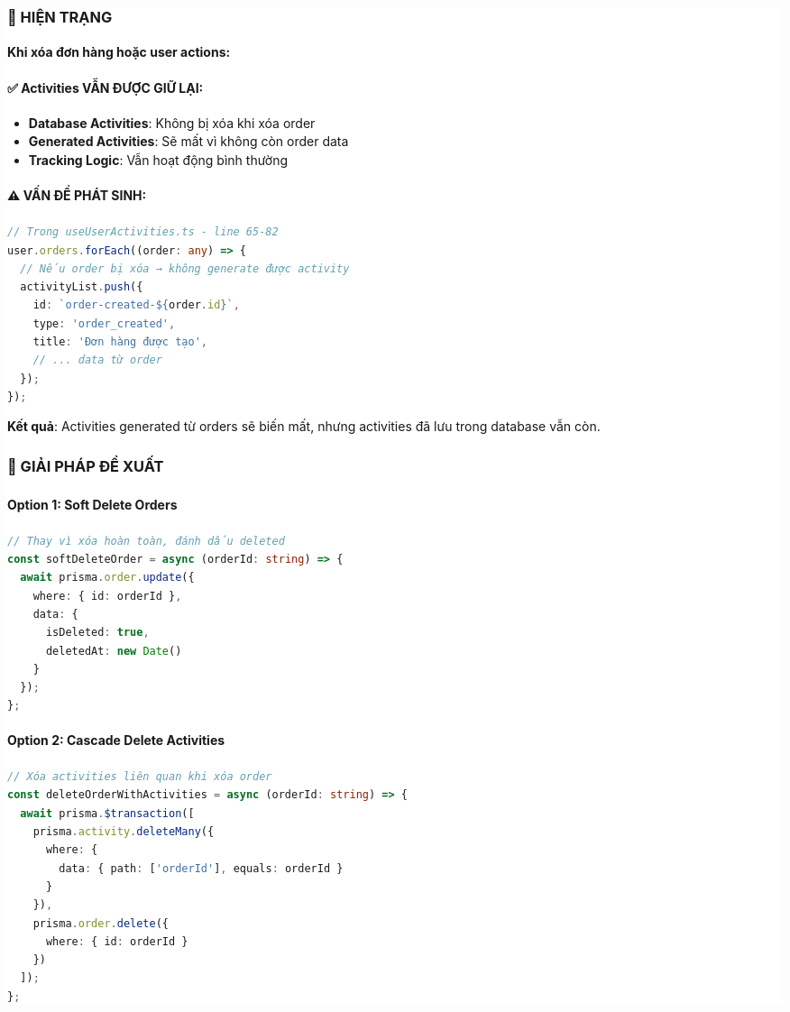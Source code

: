 ### **🚨 HIỆN TRẠNG**
**Khi xóa đơn hàng hoặc user actions:**

#### **✅ Activities VẪN ĐƯỢC GIỮ LẠI:**
- **Database Activities**: Không bị xóa khi xóa order
- **Generated Activities**: Sẽ mất vì không còn order data
- **Tracking Logic**: Vẫn hoạt động bình thường

#### **⚠️ VẤN ĐỀ PHÁT SINH:**
```typescript
// Trong useUserActivities.ts - line 65-82
user.orders.forEach((order: any) => {
  // Nếu order bị xóa → không generate được activity
  activityList.push({
    id: `order-created-${order.id}`,
    type: 'order_created',
    title: 'Đơn hàng được tạo',
    // ... data từ order
  });
});
```

**Kết quả**: Activities generated từ orders sẽ biến mất, nhưng activities đã lưu trong database vẫn còn.

### **🔧 GIẢI PHÁP ĐỀ XUẤT**

#### **Option 1: Soft Delete Orders**
```typescript
// Thay vì xóa hoàn toàn, đánh dấu deleted
const softDeleteOrder = async (orderId: string) => {
  await prisma.order.update({
    where: { id: orderId },
    data: { 
      isDeleted: true,
      deletedAt: new Date()
    }
  });
};
```

#### **Option 2: Cascade Delete Activities**
```typescript
// Xóa activities liên quan khi xóa order
const deleteOrderWithActivities = async (orderId: string) => {
  await prisma.$transaction([
    prisma.activity.deleteMany({
      where: { 
        data: { path: ['orderId'], equals: orderId }
      }
    }),
    prisma.order.delete({
      where: { id: orderId }
    })
  ]);
};
```
